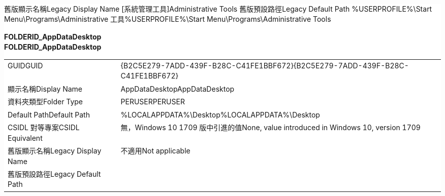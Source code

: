 <td><span data-ttu-id="4139d-153">舊版顯示名稱</span><span class="sxs-lookup"><span data-stu-id="4139d-153">Legacy Display Name</span></span></td>
<td><span data-ttu-id="4139d-154">[系統管理工具]</span><span class="sxs-lookup"><span data-stu-id="4139d-154">Administrative Tools</span></span></td>
</tr>
<tr class="odd">
<td><span data-ttu-id="4139d-155">舊版預設路徑</span><span class="sxs-lookup"><span data-stu-id="4139d-155">Legacy Default Path</span></span></td>
<td><span data-ttu-id="4139d-156">%USERPROFILE%\Start Menu\Programs\Administrative 工具</span><span class="sxs-lookup"><span data-stu-id="4139d-156">%USERPROFILE%\Start Menu\Programs\Administrative Tools</span></span></td>
</tr>
</tbody>
</table>

<p> </p></td>
</tr>
<tr class="even">
<td style="text-align: left;"><span id="FOLDERID_AppDataDesktop"></span><span id="folderid_appdatadesktop"></span><span id="FOLDERID_APPDATADESKTOP"></span><dl> <span data-ttu-id="4139d-157"><dt><strong>FOLDERID_AppDataDesktop</strong></dt> </span><span class="sxs-lookup"><span data-stu-id="4139d-157"><dt><strong>FOLDERID_AppDataDesktop</strong></dt> </span></span></dl></td>
<td style="text-align: left;">
<table>
<tbody>
<tr class="odd">
<td><span data-ttu-id="4139d-158">GUID</span><span class="sxs-lookup"><span data-stu-id="4139d-158">GUID</span></span></td>
<td><span data-ttu-id="4139d-159">{B2C5E279-7ADD-439F-B28C-C41FE1BBF672}</span><span class="sxs-lookup"><span data-stu-id="4139d-159">{B2C5E279-7ADD-439F-B28C-C41FE1BBF672}</span></span></td>
</tr>
<tr class="even">
<td><span data-ttu-id="4139d-160">顯示名稱</span><span class="sxs-lookup"><span data-stu-id="4139d-160">Display Name</span></span></td>
<td><span data-ttu-id="4139d-161">AppDataDesktop</span><span class="sxs-lookup"><span data-stu-id="4139d-161">AppDataDesktop</span></span></td>
</tr>
<tr class="odd">
<td><span data-ttu-id="4139d-162">資料夾類型</span><span class="sxs-lookup"><span data-stu-id="4139d-162">Folder Type</span></span></td>
<td><span data-ttu-id="4139d-163">PERUSER</span><span class="sxs-lookup"><span data-stu-id="4139d-163">PERUSER</span></span></td>
</tr>
<tr class="even">
<td><span data-ttu-id="4139d-164">Default Path</span><span class="sxs-lookup"><span data-stu-id="4139d-164">Default Path</span></span></td>
<td><span data-ttu-id="4139d-165">%LOCALAPPDATA%\Desktop</span><span class="sxs-lookup"><span data-stu-id="4139d-165">%LOCALAPPDATA%\Desktop</span></span></td>
</tr>
<tr class="odd">
<td><span data-ttu-id="4139d-166">CSIDL 對等專案</span><span class="sxs-lookup"><span data-stu-id="4139d-166">CSIDL Equivalent</span></span></td>
<td><span data-ttu-id="4139d-167">無，Windows 10 1709 版中引進的值</span><span class="sxs-lookup"><span data-stu-id="4139d-167">None, value introduced in Windows 10, version 1709</span></span></td>
</tr>
<tr class="even">
<td><span data-ttu-id="4139d-168">舊版顯示名稱</span><span class="sxs-lookup"><span data-stu-id="4139d-168">Legacy Display Name</span></span></td>
<td><span data-ttu-id="4139d-169">不適用</span><span class="sxs-lookup"><span data-stu-id="4139d-169">Not applicable</span></span></td>
</tr>
<tr class="odd">
<td><span data-ttu-id="4139d-170">舊版預設路徑</span><span class="sxs-lookup"><span data-stu-id="4139d-170">Legacy Default Path</span></span></td>